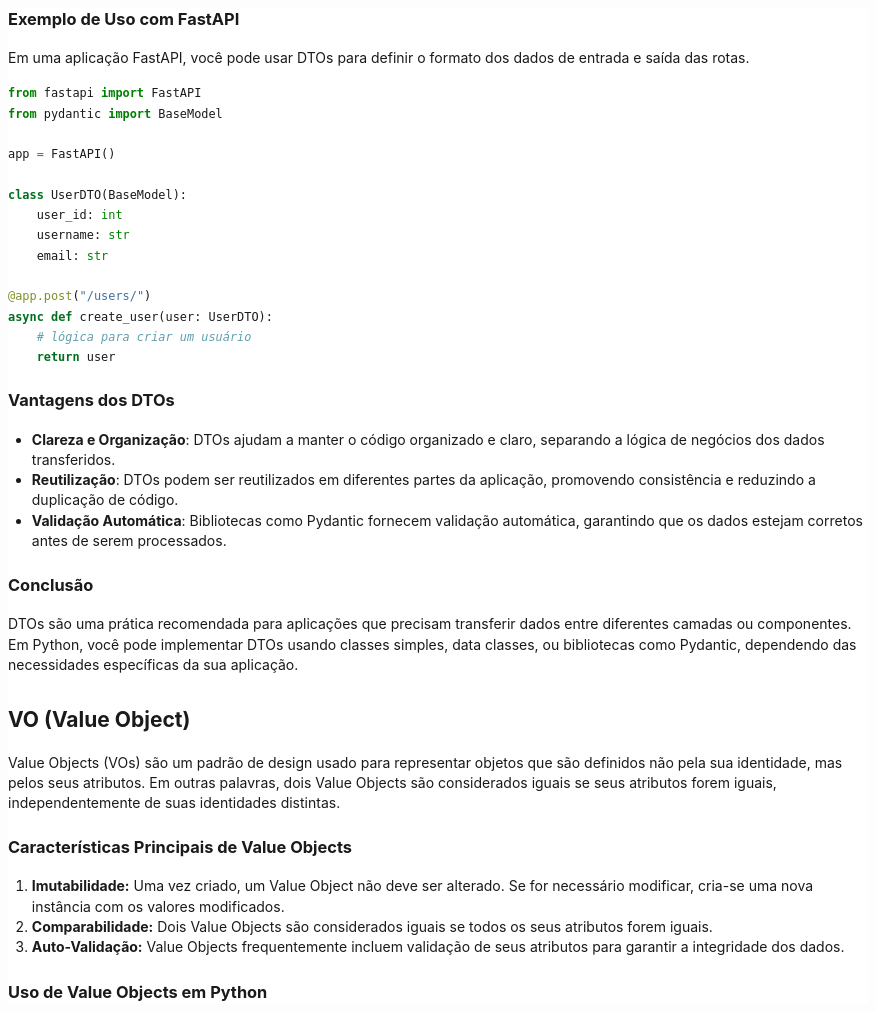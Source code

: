 ### Exemplo de Uso com FastAPI

Em uma aplicação FastAPI, você pode usar DTOs para definir o formato dos dados de entrada e saída das rotas.

```python
from fastapi import FastAPI
from pydantic import BaseModel

app = FastAPI()

class UserDTO(BaseModel):
    user_id: int
    username: str
    email: str

@app.post("/users/")
async def create_user(user: UserDTO):
    # lógica para criar um usuário
    return user
```

### Vantagens dos DTOs

- **Clareza e Organização**: DTOs ajudam a manter o código organizado e claro, separando a lógica de negócios dos dados transferidos.
- **Reutilização**: DTOs podem ser reutilizados em diferentes partes da aplicação, promovendo consistência e reduzindo a duplicação de código.
- **Validação Automática**: Bibliotecas como Pydantic fornecem validação automática, garantindo que os dados estejam corretos antes de serem processados.

### Conclusão

DTOs são uma prática recomendada para aplicações que precisam transferir dados entre diferentes camadas ou componentes. Em Python, você pode implementar DTOs usando classes simples, data classes, ou bibliotecas como Pydantic, dependendo das necessidades específicas da sua aplicação.

## VO (Value Object)

Value Objects (VOs) são um padrão de design usado para representar objetos que são definidos não pela sua identidade, mas pelos seus atributos. Em outras palavras, dois Value Objects são considerados iguais se seus atributos forem iguais, independentemente de suas identidades distintas.

### Características Principais de Value Objects
1. **Imutabilidade:** Uma vez criado, um Value Object não deve ser alterado. Se for necessário modificar, cria-se uma nova instância com os valores modificados.
2. **Comparabilidade:** Dois Value Objects são considerados iguais se todos os seus atributos forem iguais.
3. **Auto-Validação:** Value Objects frequentemente incluem validação de seus atributos para garantir a integridade dos dados.

### Uso de Value Objects em Python
